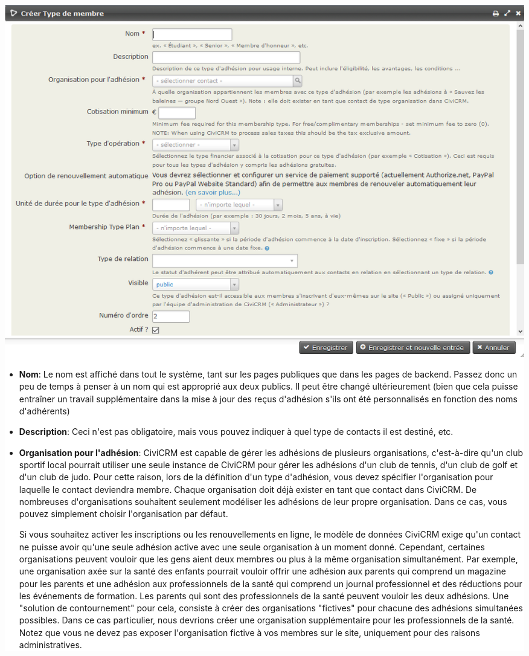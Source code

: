 ![image](../img/new-membership-type.png)

-   **Nom**:
Le nom est affiché dans tout le système, tant sur les pages publiques que dans les pages de backend. Passez donc un peu de temps à penser à un nom qui est approprié aux deux publics. Il peut être changé ultérieurement (bien que cela puisse entraîner un travail supplémentaire dans la mise à jour des reçus d'adhésion s'ils ont été personnalisés en fonction des noms d'adhérents)

- **Description**:
Ceci n'est pas obligatoire, mais vous pouvez indiquer à quel type de contacts il est destiné, etc.

- **Organisation pour l'adhésion**: 
CiviCRM est capable de gérer les adhésions de plusieurs organisations, c'est-à-dire qu'un club sportif local pourrait utiliser une seule instance de CiviCRM pour gérer les adhésions d'un club de tennis, d'un club de golf et d'un club de judo.
Pour cette raison, lors de la définition d'un type d'adhésion, vous devez spécifier l'organisation pour laquelle le contact deviendra membre. Chaque organisation doit déjà exister en tant que contact dans CiviCRM. De nombreuses d'organisations souhaitent seulement modéliser les adhésions de leur propre organisation. Dans ce cas, vous pouvez simplement choisir l'organisation par défaut.

    Si vous souhaitez activer les inscriptions ou les renouvellements en ligne, le modèle de données CiviCRM exige qu'un contact ne puisse avoir qu'une seule adhésion active avec une seule organisation à un moment donné. Cependant, certaines organisations peuvent vouloir que les gens aient deux membres ou plus à la même organisation simultanément. Par exemple, une organisation axée sur la santé des enfants pourrait vouloir offrir une adhésion aux parents qui comprend un magazine pour les parents et une adhésion aux professionnels de la santé qui comprend un journal professionnel et des réductions pour les événements de formation. Les parents qui sont des professionnels de la santé peuvent vouloir les deux adhésions.
    Une "solution de contournement" pour cela, consiste à créer des organisations "fictives" pour chacune des adhésions simultanées possibles. Dans ce cas particulier, nous devrions créer une organisation supplémentaire pour les professionnels de la santé. Notez que vous ne devez pas exposer l'organisation fictive à vos membres sur le site, uniquement pour des raisons administratives.
   